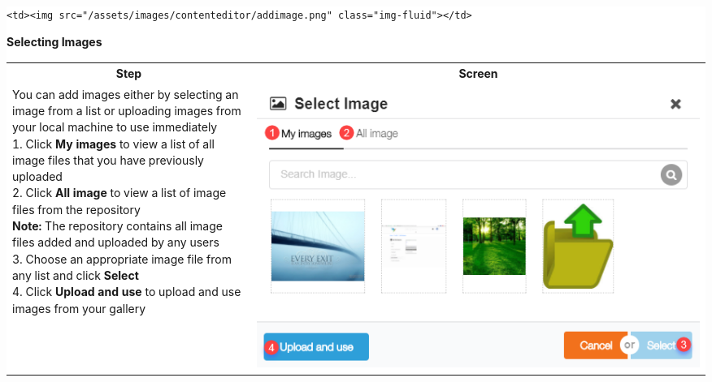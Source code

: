     <td><img src="/assets/images/contenteditor/addimage.png" class="img-fluid"></td>
  </tr>
  </table>
  
  **Selecting Images**
  
  <table>
  <tr>
    <th style="width:35%;">Step</th>
    <th style="width:65%;">Screen</th>
  </tr>
  <tr>
     <td>You can add images either by selecting an image from a list or uploading images from your local machine to use immediately <br>1. Click <b>My images</b> to view a list of all image files that you have previously uploaded <br>2. Click <b>All image</b> to view a list of image files from the repository <br><b>Note:</b> The repository contains all image files added and uploaded by any users <br>3. Choose an appropriate image file from any list and click <b>Select</b> <br>4. Click <b>Upload and use</b> to upload and use images from your gallery
     </td>
     <td><img src="/assets/images/contenteditor/selectimage.png" class="img-fluid"></td>
  </tr>
  </table>
  